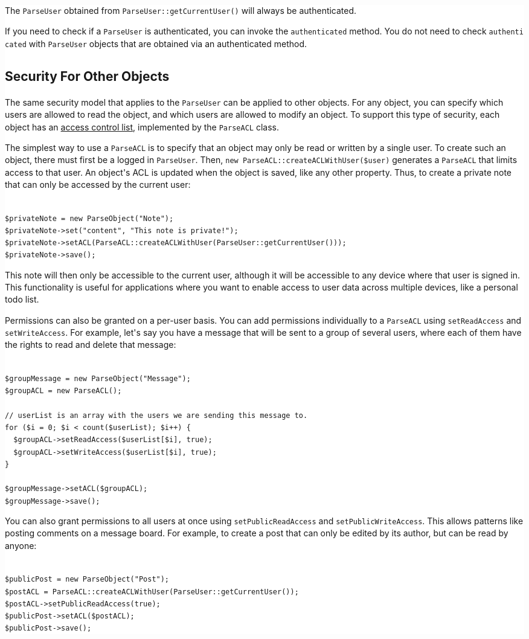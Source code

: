The `ParseUser` obtained from `ParseUser::getCurrentUser()` will always be authenticated.

If you need to check if a `ParseUser` is authenticated, you can invoke the `authenticated` method. You do not need to check `authenticated` with `ParseUser` objects that are obtained via an authenticated method.

## Security For Other Objects

The same security model that applies to the `ParseUser` can be applied to other objects. For any object, you can specify which users are allowed to read the object, and which users are allowed to modify an object. To support this type of security, each object has an [access control list](http://en.wikipedia.org/wiki/Access_control_list), implemented by the `ParseACL` class.

The simplest way to use a `ParseACL` is to specify that an object may only be read or written by a single user. To create such an object, there must first be a logged in `ParseUser`. Then, `new ParseACL::createACLWithUser($user)` generates a `ParseACL` that limits access to that user. An object's ACL is updated when the object is saved, like any other property. Thus, to create a private note that can only be accessed by the current user:

<pre><code class="php">
$privateNote = new ParseObject("Note");
$privateNote->set("content", "This note is private!");
$privateNote->setACL(ParseACL::createACLWithUser(ParseUser::getCurrentUser()));
$privateNote->save();
</code></pre>

This note will then only be accessible to the current user, although it will be accessible to any device where that user is signed in. This functionality is useful for applications where you want to enable access to user data across multiple devices, like a personal todo list.

Permissions can also be granted on a per-user basis. You can add permissions individually to a `ParseACL` using `setReadAccess` and `setWriteAccess`. For example, let's say you have a message that will be sent to a group of several users, where each of them have the rights to read and delete that message:

<pre><code class="php">
$groupMessage = new ParseObject("Message");
$groupACL = new ParseACL();

// userList is an array with the users we are sending this message to.
for ($i = 0; $i < count($userList); $i++) {
  $groupACL->setReadAccess($userList[$i], true);
  $groupACL->setWriteAccess($userList[$i], true);
}

$groupMessage->setACL($groupACL);
$groupMessage->save();
</code></pre>

You can also grant permissions to all users at once using `setPublicReadAccess` and `setPublicWriteAccess`. This allows patterns like posting comments on a message board. For example, to create a post that can only be edited by its author, but can be read by anyone:

<pre><code class="php">
$publicPost = new ParseObject("Post");
$postACL = ParseACL::createACLWithUser(ParseUser::getCurrentUser());
$postACL->setPublicReadAccess(true);
$publicPost->setACL($postACL);
$publicPost->save();
</code></pre>
